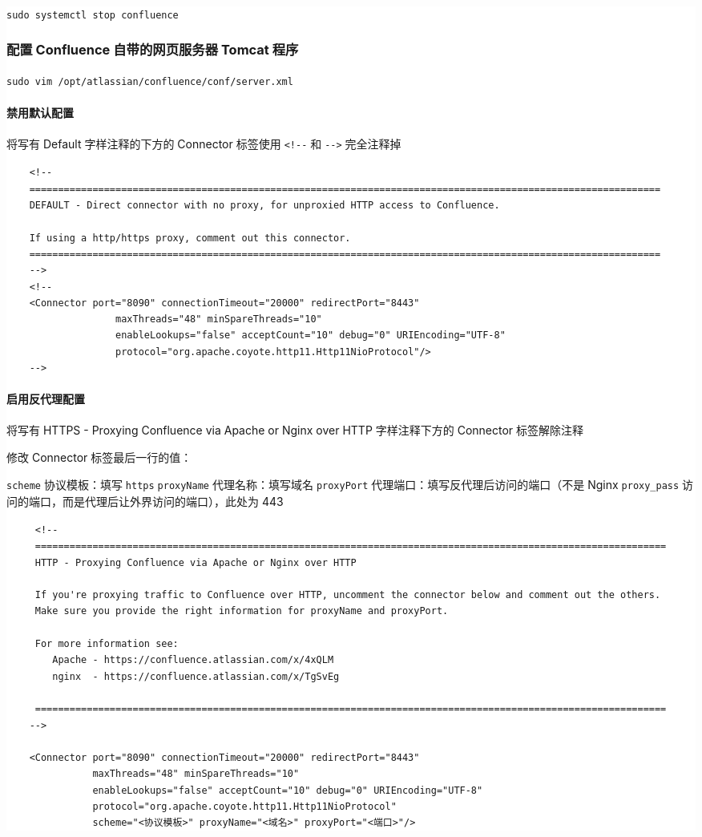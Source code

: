 ```shell
sudo systemctl stop confluence
```

### 配置 Confluence 自带的网页服务器 Tomcat 程序

```shell
sudo vim /opt/atlassian/confluence/conf/server.xml
```

#### 禁用默认配置

将写有 Default 字样注释的下方的 Connector 标签使用 `<!--` 和 `-->` 完全注释掉

```
    <!--
    ==============================================================================================================
    DEFAULT - Direct connector with no proxy, for unproxied HTTP access to Confluence.

    If using a http/https proxy, comment out this connector.
    ==============================================================================================================
    -->
	<!--
	<Connector port="8090" connectionTimeout="20000" redirectPort="8443"
                   maxThreads="48" minSpareThreads="10"
                   enableLookups="false" acceptCount="10" debug="0" URIEncoding="UTF-8"
                   protocol="org.apache.coyote.http11.Http11NioProtocol"/>
	-->
```

#### 启用反代理配置

将写有 HTTPS - Proxying Confluence via Apache or Nginx over HTTP 字样注释下方的 Connector 标签解除注释

修改 Connector 标签最后一行的值：

`scheme` 协议模板：填写 `https`
`proxyName` 代理名称：填写域名
`proxyPort` 代理端口：填写反代理后访问的端口（不是 Nginx `proxy_pass` 访问的端口，而是代理后让外界访问的端口），此处为 443

```
     <!--
	 ==============================================================================================================
	 HTTP - Proxying Confluence via Apache or Nginx over HTTP

	 If you're proxying traffic to Confluence over HTTP, uncomment the connector below and comment out the others.
	 Make sure you provide the right information for proxyName and proxyPort.

	 For more information see:
		Apache - https://confluence.atlassian.com/x/4xQLM
		nginx  - https://confluence.atlassian.com/x/TgSvEg

	 ==============================================================================================================
	-->

	<Connector port="8090" connectionTimeout="20000" redirectPort="8443"
			   maxThreads="48" minSpareThreads="10"
			   enableLookups="false" acceptCount="10" debug="0" URIEncoding="UTF-8"
			   protocol="org.apache.coyote.http11.Http11NioProtocol"
			   scheme="<协议模板>" proxyName="<域名>" proxyPort="<端口>"/>
```
